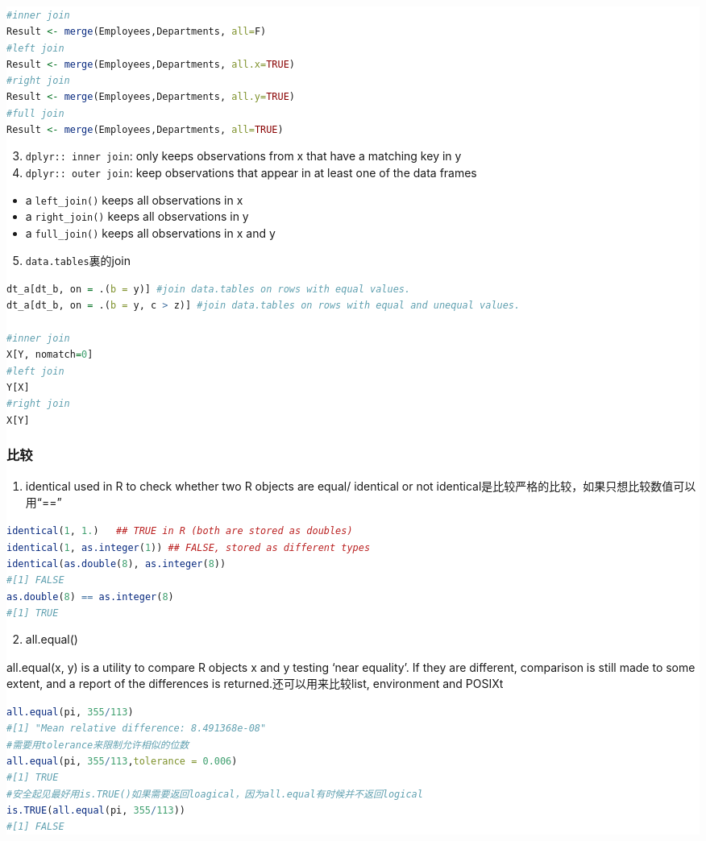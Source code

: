```r
#inner join
Result <- merge(Employees,Departments, all=F)
#left join
Result <- merge(Employees,Departments, all.x=TRUE)
#right join
Result <- merge(Employees,Departments, all.y=TRUE)
#full join
Result <- merge(Employees,Departments, all=TRUE)
```
3. `dplyr:: inner join`: only keeps observations from x that have a matching key in y
4. `dplyr:: outer join`: keep observations that appear in at least one of the data frames
- a `left_join()` keeps all observations in x
- a `right_join()` keeps all observations in y
- a `full_join()` keeps all observations in x and y

5. `data.tables`裏的join
```r
dt_a[dt_b, on = .(b = y)] #join data.tables on rows with equal values.
dt_a[dt_b, on = .(b = y, c > z)] #join data.tables on rows with equal and unequal values.

#inner join
X[Y, nomatch=0]
#left join
Y[X]
#right join
X[Y]
```

### 比较
1. identical
used in R to check whether two R objects are equal/ identical or not
identical是比较严格的比较，如果只想比较数值可以用“==”
```r
identical(1, 1.)   ## TRUE in R (both are stored as doubles)
identical(1, as.integer(1)) ## FALSE, stored as different types
identical(as.double(8), as.integer(8))
#[1] FALSE
as.double(8) == as.integer(8)
#[1] TRUE
```
2. all.equal()

all.equal(x, y) is a utility to compare R objects x and y testing ‘near equality’. If they are different, comparison is still made to some extent, and a report of the differences is returned.还可以用来比较list, environment and POSIXt
```r
all.equal(pi, 355/113)
#[1] "Mean relative difference: 8.491368e-08"
#需要用tolerance来限制允许相似的位数
all.equal(pi, 355/113,tolerance = 0.006)
#[1] TRUE
#安全起见最好用is.TRUE()如果需要返回loagical，因为all.equal有时候并不返回logical
is.TRUE(all.equal(pi, 355/113))
#[1] FALSE
```
